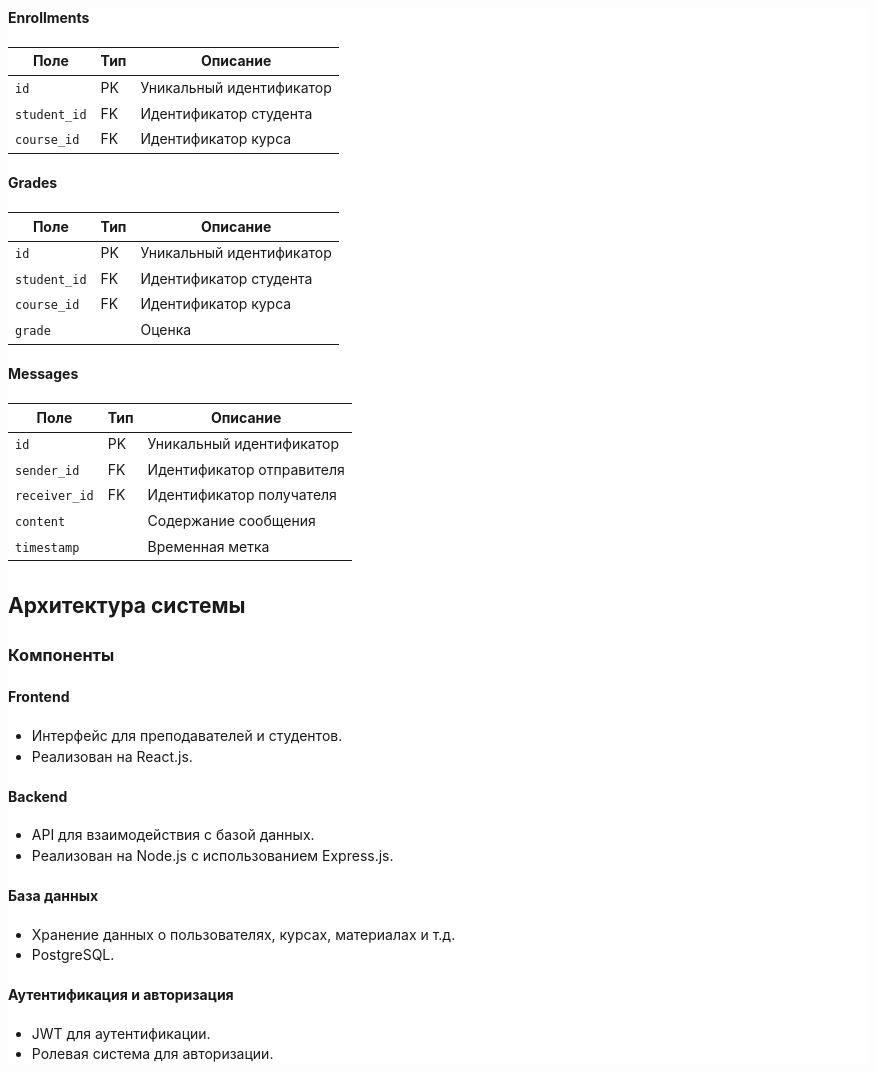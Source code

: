 #### Enrollments
| Поле          | Тип  | Описание                      |
|---------------|------|-------------------------------|
| `id`          | PK   | Уникальный идентификатор      |
| `student_id`  | FK   | Идентификатор студента        |
| `course_id`   | FK   | Идентификатор курса           |

#### Grades
| Поле          | Тип  | Описание                      |
|---------------|------|-------------------------------|
| `id`          | PK   | Уникальный идентификатор      |
| `student_id`  | FK   | Идентификатор студента        |
| `course_id`   | FK   | Идентификатор курса           |
| `grade`       |      | Оценка                        |

#### Messages
| Поле          | Тип  | Описание                      |
|---------------|------|-------------------------------|
| `id`          | PK   | Уникальный идентификатор      |
| `sender_id`   | FK   | Идентификатор отправителя     |
| `receiver_id` | FK   | Идентификатор получателя      |
| `content`     |      | Содержание сообщения          |
| `timestamp`   |      | Временная метка               |


## Архитектура системы

### Компоненты

#### Frontend
- Интерфейс для преподавателей и студентов.
- Реализован на React.js.

#### Backend
- API для взаимодействия с базой данных.
- Реализован на Node.js с использованием Express.js.

#### База данных
- Хранение данных о пользователях, курсах, материалах и т.д.
- PostgreSQL.

#### Аутентификация и авторизация
- JWT для аутентификации.
- Ролевая система для авторизации.
